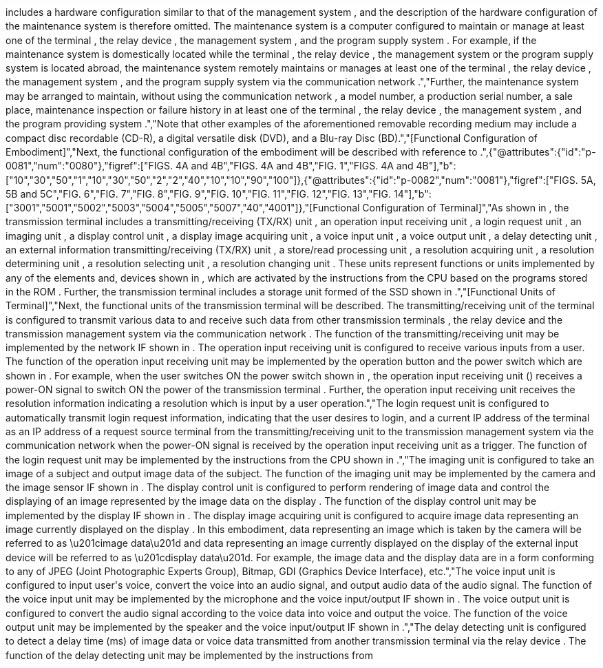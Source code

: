 includes a hardware configuration similar to that of the management system , and the description of the hardware configuration of the maintenance system  is therefore omitted. The maintenance system  is a computer configured to maintain or manage at least one of the terminal , the relay device , the management system , and the program supply system . For example, if the maintenance system  is domestically located while the terminal , the relay device , the management system  or the program supply system  is located abroad, the maintenance system  remotely maintains or manages at least one of the terminal , the relay device , the management system , and the program supply system  via the communication network .","Further, the maintenance system  may be arranged to maintain, without using the communication network , a model number, a production serial number, a sale place, maintenance inspection or failure history in at least one of the terminal , the relay device , the management system , and the program providing system .","Note that other examples of the aforementioned removable recording medium may include a compact disc recordable (CD-R), a digital versatile disk (DVD), and a Blu-ray Disc (BD).","[Functional Configuration of Embodiment]","Next, the functional configuration of the embodiment will be described with reference to .",{"@attributes":{"id":"p-0081","num":"0080"},"figref":["FIGS. 4A and 4B","FIGS. 4A and 4B","FIG. 1","FIGS. 4A and 4B"],"b":["10","30","50","1","10","30","50","2","2","40","10","10","90","100"]},{"@attributes":{"id":"p-0082","num":"0081"},"figref":["FIGS. 5A, 5B and 5C","FIG. 6","FIG. 7","FIG. 8","FIG. 9","FIG. 10","FIG. 11","FIG. 12","FIG. 13","FIG. 14"],"b":["3001","5001","5002","5003","5004","5005","5007","40","4001"]},"[Functional Configuration of Terminal]","As shown in , the transmission terminal  includes a transmitting\/receiving (TX\/RX) unit , an operation input receiving unit , a login request unit , an imaging unit , a display control unit , a display image acquiring unit , a voice input unit , a voice output unit , a delay detecting unit , an external information transmitting\/receiving (TX\/RX) unit , a store\/read processing unit , a resolution acquiring unit , a resolution determining unit , a resolution selecting unit , a resolution changing unit . These units represent functions or units implemented by any of the elements and, devices shown in , which are activated by the instructions from the CPU  based on the programs stored in the ROM . Further, the transmission terminal  includes a storage unit  formed of the SSD  shown in .","[Functional Units of Terminal]","Next, the functional units of the transmission terminal  will be described. The transmitting\/receiving unit  of the terminal  is configured to transmit various data to and receive such data from other transmission terminals , the relay device  and the transmission management system  via the communication network . The function of the transmitting\/receiving unit  may be implemented by the network IF  shown in . The operation input receiving unit  is configured to receive various inputs from a user. The function of the operation input receiving unit  may be implemented by the operation button  and the power switch  which are shown in . For example, when the user switches ON the power switch  shown in , the operation input receiving unit  () receives a power-ON signal to switch ON the power of the transmission terminal . Further, the operation input receiving unit  receives the resolution information indicating a resolution which is input by a user operation.","The login request unit  is configured to automatically transmit login request information, indicating that the user desires to login, and a current IP address of the terminal  as an IP address of a request source terminal from the transmitting\/receiving unit  to the transmission management system  via the communication network  when the power-ON signal is received by the operation input receiving unit  as a trigger. The function of the login request unit  may be implemented by the instructions from the CPU  shown in .","The imaging unit is configured to take an image of a subject and output image data of the subject. The function of the imaging unit may be implemented by the camera  and the image sensor IF  shown in . The display control unit is configured to perform rendering of image data and control the displaying of an image represented by the image data on the display . The function of the display control unit may be implemented by the display IF  shown in . The display image acquiring unit is configured to acquire image data representing an image currently displayed on the display . In this embodiment, data representing an image which is taken by the camera  will be referred to as \u201cimage data\u201d and data representing an image currently displayed on the display  of the external input device  will be referred to as \u201cdisplay data\u201d. For example, the image data and the display data are in a form conforming to any of JPEG (Joint Photographic Experts Group), Bitmap, GDI (Graphics Device Interface), etc.","The voice input unit is configured to input user's voice, convert the voice into an audio signal, and output audio data of the audio signal. The function of the voice input unit may be implemented by the microphone  and the voice input\/output IF  shown in . The voice output unit is configured to convert the audio signal according to the voice data into voice and output the voice. The function of the voice output unit may be implemented by the speaker  and the voice input\/output IF  shown in .","The delay detecting unit  is configured to detect a delay time (ms) of image data or voice data transmitted from another transmission terminal  via the relay device . The function of the delay detecting unit  may be implemented by the instructions from